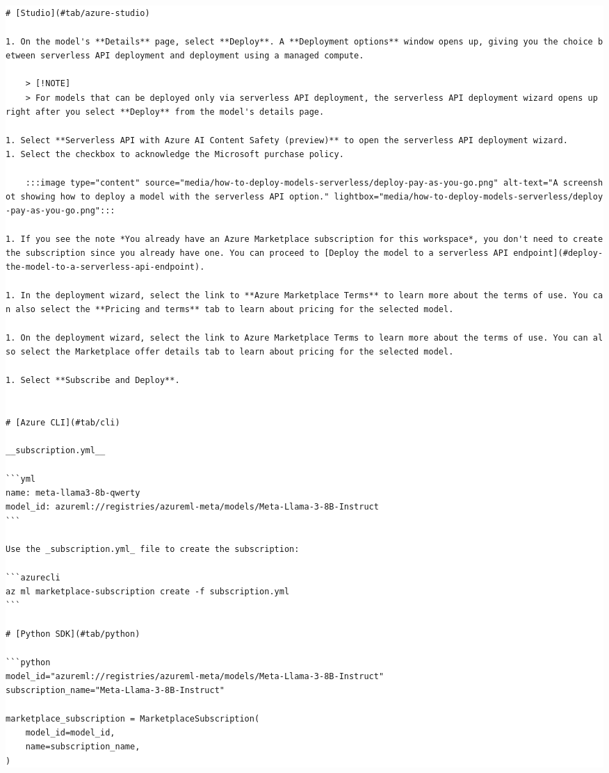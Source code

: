     # [Studio](#tab/azure-studio)

    1. On the model's **Details** page, select **Deploy**. A **Deployment options** window opens up, giving you the choice between serverless API deployment and deployment using a managed compute.
  
        > [!NOTE]
        > For models that can be deployed only via serverless API deployment, the serverless API deployment wizard opens up right after you select **Deploy** from the model's details page.

    1. Select **Serverless API with Azure AI Content Safety (preview)** to open the serverless API deployment wizard.
    1. Select the checkbox to acknowledge the Microsoft purchase policy.    

        :::image type="content" source="media/how-to-deploy-models-serverless/deploy-pay-as-you-go.png" alt-text="A screenshot showing how to deploy a model with the serverless API option." lightbox="media/how-to-deploy-models-serverless/deploy-pay-as-you-go.png":::

    1. If you see the note *You already have an Azure Marketplace subscription for this workspace*, you don't need to create the subscription since you already have one. You can proceed to [Deploy the model to a serverless API endpoint](#deploy-the-model-to-a-serverless-api-endpoint).
    
    1. In the deployment wizard, select the link to **Azure Marketplace Terms** to learn more about the terms of use. You can also select the **Pricing and terms** tab to learn about pricing for the selected model.

    1. On the deployment wizard, select the link to Azure Marketplace Terms to learn more about the terms of use. You can also select the Marketplace offer details tab to learn about pricing for the selected model.

    1. Select **Subscribe and Deploy**.


    # [Azure CLI](#tab/cli)

    __subscription.yml__

    ```yml
    name: meta-llama3-8b-qwerty
    model_id: azureml://registries/azureml-meta/models/Meta-Llama-3-8B-Instruct
    ```
    
    Use the _subscription.yml_ file to create the subscription:    

    ```azurecli
    az ml marketplace-subscription create -f subscription.yml
    ```

    # [Python SDK](#tab/python)

    ```python
    model_id="azureml://registries/azureml-meta/models/Meta-Llama-3-8B-Instruct"
    subscription_name="Meta-Llama-3-8B-Instruct"

    marketplace_subscription = MarketplaceSubscription(
        model_id=model_id,
        name=subscription_name,
    )
